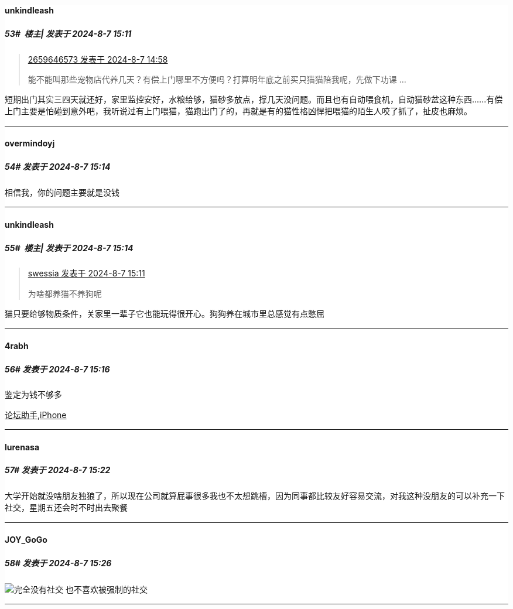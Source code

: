 ####  unkindleash  
##### 53#         楼主| 发表于 2024-8-7 15:11

<blockquote><a href="httphttps://bbs.saraba1st.com/2b/forum.php?mod=redirect&amp;goto=findpost&amp;pid=65823492&amp;ptid=2194237" target="_blank">2659646573 发表于 2024-8-7 14:58</a>

能不能叫那些宠物店代养几天？有偿上门哪里不方便吗？打算明年底之前买只猫猫陪我呢，先做下功课 ...</blockquote>
短期出门其实三四天就还好，家里监控安好，水粮给够，猫砂多放点，撑几天没问题。而且也有自动喂食机，自动猫砂盆这种东西......有偿上门主要是怕碰到意外吧，我听说过有上门喂猫，猫跑出门了的，再就是有的猫性格凶悍把喂猫的陌生人咬了抓了，扯皮也麻烦。


*****

####  overmindoyj  
##### 54#       发表于 2024-8-7 15:14

相信我，你的问题主要就是没钱

*****

####  unkindleash  
##### 55#         楼主| 发表于 2024-8-7 15:14

<blockquote><a href="httphttps://bbs.saraba1st.com/2b/forum.php?mod=redirect&amp;goto=findpost&amp;pid=65823637&amp;ptid=2194237" target="_blank">swessia 发表于 2024-8-7 15:11</a>

为啥都养猫不养狗呢</blockquote>
猫只要给够物质条件，关家里一辈子它也能玩得很开心。狗狗养在城市里总感觉有点憋屈

*****

####  4rabh  
##### 56#       发表于 2024-8-7 15:16

鉴定为钱不够多

[论坛助手,iPhone](https://bbs.saraba1st.com/2b/forum.php?mod=viewthread&amp;tid=2029836)


*****

####  lurenasa  
##### 57#       发表于 2024-8-7 15:22

大学开始就没啥朋友独狼了，所以现在公司就算屁事很多我也不太想跳槽，因为同事都比较友好容易交流，对我这种没朋友的可以补充一下社交，星期五还会时不时出去聚餐

*****

####  JOY_GoGo  
##### 58#       发表于 2024-8-7 15:26

<img src="https://static.saraba1st.com/image/smiley/face2017/001.png" referrerpolicy="no-referrer">完全没有社交 也不喜欢被强制的社交


*****
